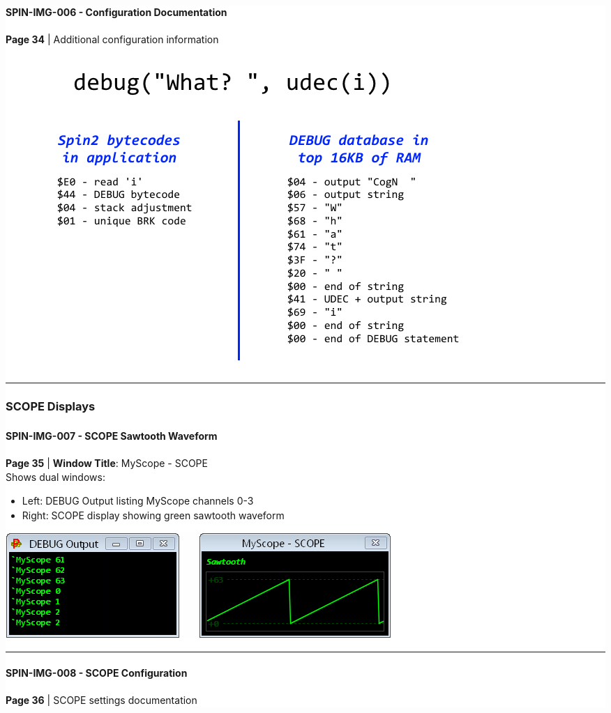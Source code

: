
#### SPIN-IMG-006 - Configuration Documentation
**Page 34** | Additional configuration information

![SPIN-IMG-006](./P2%20Spin2%20Documentation%20v51-250425_page34_img01.png)

---

### SCOPE Displays

#### SPIN-IMG-007 - SCOPE Sawtooth Waveform
**Page 35** | **Window Title**: MyScope - SCOPE  
Shows dual windows:
- Left: DEBUG Output listing MyScope channels 0-3
- Right: SCOPE display showing green sawtooth waveform

![SPIN-IMG-007](./P2%20Spin2%20Documentation%20v51-250425_page35_img01.png)

---

#### SPIN-IMG-008 - SCOPE Configuration
**Page 36** | SCOPE settings documentation
